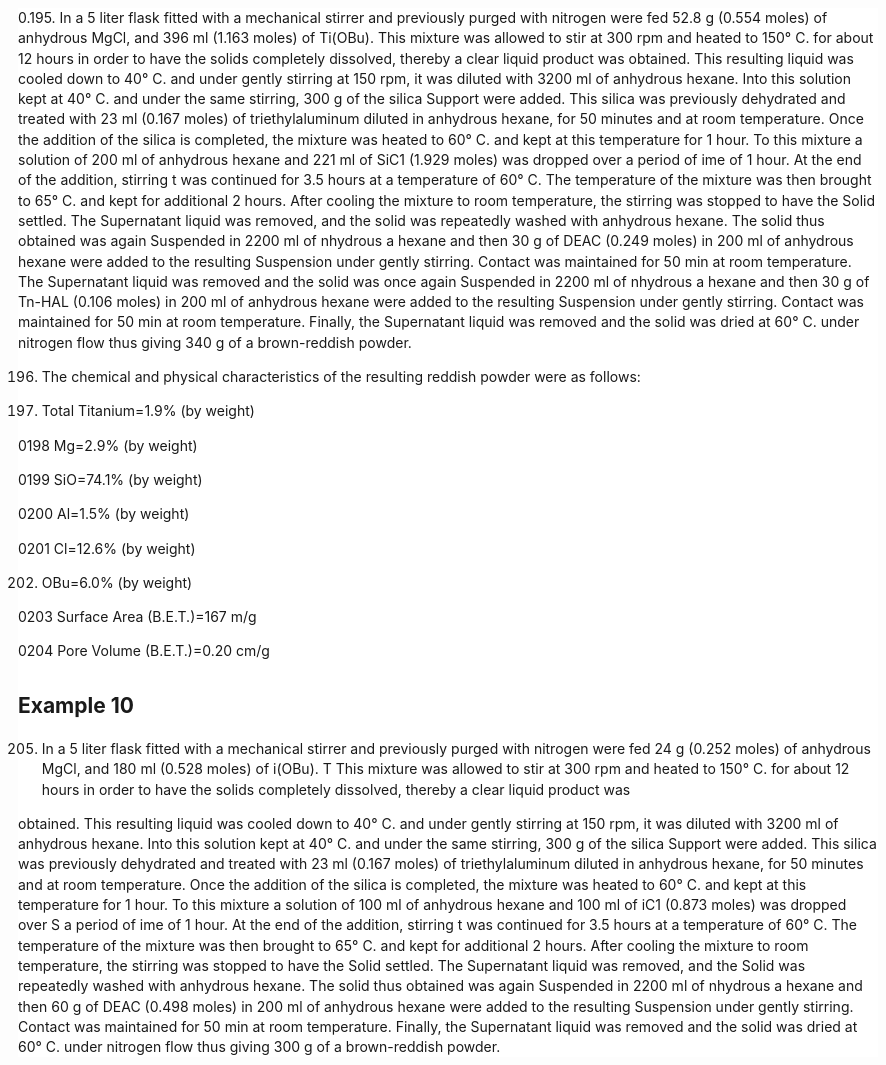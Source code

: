 0.195. In  a  5  liter  flask  fitted  with  a  mechanical  stirrer  and previously purged with nitrogen were fed 52.8 g (0.554 moles) of  anhydrous MgCl, and 396 ml (1.163 moles) of Ti(OBu).  This mixture was  allowed  to stir at 300  rpm  and heated to 150° C. for about 12 hours in order to have the solids completely dissolved, thereby a clear liquid product was  obtained.  This resulting liquid was  cooled  down  to 40° C. and  under  gently stirring at 150  rpm,  it was  diluted with 3200  ml  of  anhydrous  hexane. Into this solution kept  at 40° C. and under  the same  stirring, 300  g  of  the silica Support were added.  This  silica  was previously dehydrated and treated  with  23  ml  (0.167  moles)  of triethylaluminum diluted in anhydrous hexane, for 50 minutes and at room temperature.  Once  the  addition  of  the  silica is  completed,  the mixture  was  heated  to  60°  C.  and  kept  at this temperature  for 1  hour. To  this mixture a solution of  200 ml of  anhydrous hexane  and  221 ml  of  SiC1 (1.929  moles)  was  dropped  over a  period  of ime  of  1 hour.  At  the  end  of  the  addition,  stirring t was  continued for  3.5 hours  at a temperature  of  60° C.  The temperature of  the mixture  was then brought to 65° C. and kept for additional 2 hours. After cooling the mixture to room  temperature, the  stirring was  stopped  to have  the  Solid settled. The  Supernatant liquid was removed,  and  the solid was repeatedly washed with anhydrous hexane. The  solid thus  obtained  was  again  Suspended  in 2200  ml  of nhydrous a hexane  and  then 30  g  of  DEAC  (0.249 moles)  in 200  ml  of anhydrous hexane were added to the resulting Suspension under  gently stirring. Contact  was  maintained  for  50  min  at room  temperature.  The  Supernatant  liquid was  removed  and the  solid  was  once  again  Suspended  in  2200  ml  of nhydrous a hexane  and  then 30  g  of  Tn-HAL  (0.106 moles) in 200  ml of  anhydrous  hexane  were  added  to  the  resulting  Suspension under  gently stirring. Contact  was  maintained  for  50  min  at room  temperature.  Finally,  the  Supernatant  liquid  was removed  and the solid was dried at 60° C. under nitrogen flow thus giving 340  g  of  a brown-reddish powder.

0196. The chemical and physical characteristics of  the resulting reddish powder  were  as follows:

0197) Total Titanium=1.9% (by  weight)

0198 Mg=2.9%  (by weight)

0199 SiO=74.1%  (by weight)

0200 Al=1.5%  (by  weight)

0201 Cl=12.6% (by weight)

0202) OBu=6.0%  (by weight)

0203 Surface  Area  (B.E.T.)=167 m/g

0204 Pore  Volume  (B.E.T.)=0.20 cm/g

## Example 10

0205. In  a  5  liter  flask  fitted  with  a  mechanical  stirrer  and previously  purged  with  nitrogen  were  fed  24  g  (0.252  moles) of  anhydrous  MgCl,  and  180  ml  (0.528  moles)  of  i(OBu). T This mixture was  allowed to stir at 300 rpm  and  heated to 150° C. for about 12 hours in order to have the solids completely dissolved, thereby a clear liquid product was

obtained. This resulting liquid was cooled down  to 40° C. and under gently stirring at 150 rpm, it was diluted with 3200  ml  of  anhydrous  hexane. Into this solution kept  at 40° C. and under  the same  stirring, 300  g  of  the silica Support were added.  This  silica  was previously dehydrated and treated  with  23  ml  (0.167  moles)  of triethylaluminum diluted in anhydrous hexane, for 50 minutes and at room temperature.  Once  the  addition  of  the  silica is  completed,  the mixture  was  heated  to 60°  C.  and  kept  at this temperature  for 1  hour. To  this mixture a solution of  100 ml  of  anhydrous hexane  and  100  ml  of iC1 (0.873 moles)  was  dropped  over S a  period  of ime  of  1 hour.  At  the  end  of  the  addition,  stirring t was  continued for  3.5 hours  at a  temperature  of  60° C.  The temperature of  the mixture  was  then brought to 65° C. and kept for additional 2 hours. After cooling the mixture to room  temperature, the  stirring was  stopped  to have  the  Solid settled. The  Supernatant liquid was  removed,  and  the Solid was repeatedly washed with anhydrous hexane. The solid thus obtained  was  again  Suspended  in 2200  ml  of nhydrous a hexane  and  then 60  g  of  DEAC  (0.498  moles)  in 200  ml  of anhydrous hexane were added to the resulting Suspension under  gently stirring. Contact  was  maintained  for  50  min  at room  temperature.  Finally,  the  Supernatant  liquid  was removed and the solid was dried at 60° C. under nitrogen flow thus giving 300  g  of  a brown-reddish powder.
